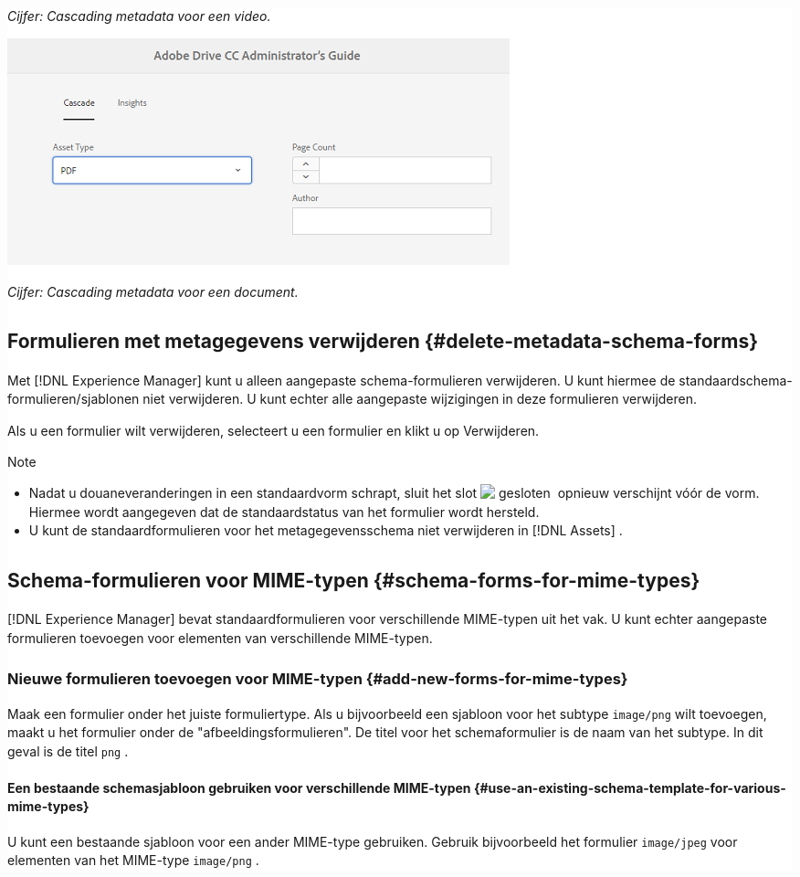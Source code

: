    *Cijfer: Cascading metadata voor een video.*

   ![&#x200B; Cascading meta-gegevens voor documentactiva &#x200B;](assets/doc_type_fields.png)

   *Cijfer: Cascading metadata voor een document.*

## Formulieren met metagegevens verwijderen {#delete-metadata-schema-forms}

Met [!DNL Experience Manager] kunt u alleen aangepaste schema-formulieren verwijderen. U kunt hiermee de standaardschema-formulieren/sjablonen niet verwijderen. U kunt echter alle aangepaste wijzigingen in deze formulieren verwijderen.

Als u een formulier wilt verwijderen, selecteert u een formulier en klikt u op Verwijderen.

>[!NOTE]
>
>* Nadat u douaneveranderingen in een standaardvorm schrapt, sluit het slot ![&#x200B; gesloten &#x200B;](assets/do-not-localize/lock_closed_icon.svg) opnieuw verschijnt vóór de vorm. Hiermee wordt aangegeven dat de standaardstatus van het formulier wordt hersteld.
>* U kunt de standaardformulieren voor het metagegevensschema niet verwijderen in [!DNL Assets] .

## Schema-formulieren voor MIME-typen {#schema-forms-for-mime-types}

[!DNL Experience Manager] bevat standaardformulieren voor verschillende MIME-typen uit het vak. U kunt echter aangepaste formulieren toevoegen voor elementen van verschillende MIME-typen.

### Nieuwe formulieren toevoegen voor MIME-typen {#add-new-forms-for-mime-types}

Maak een formulier onder het juiste formuliertype. Als u bijvoorbeeld een sjabloon voor het subtype `image/png` wilt toevoegen, maakt u het formulier onder de &quot;afbeeldingsformulieren&quot;. De titel voor het schemaformulier is de naam van het subtype. In dit geval is de titel `png` .

#### Een bestaande schemasjabloon gebruiken voor verschillende MIME-typen {#use-an-existing-schema-template-for-various-mime-types}

U kunt een bestaande sjabloon voor een ander MIME-type gebruiken. Gebruik bijvoorbeeld het formulier `image/jpeg` voor elementen van het MIME-type `image/png` .
